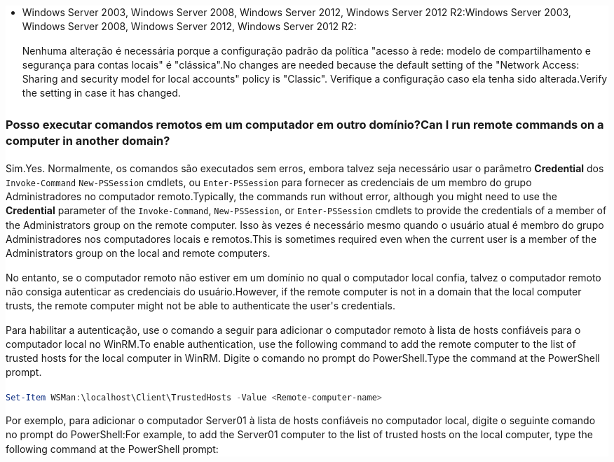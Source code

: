 - <span data-ttu-id="d7125-277">Windows Server 2003, Windows Server 2008, Windows Server 2012, Windows Server 2012 R2:</span><span class="sxs-lookup"><span data-stu-id="d7125-277">Windows Server 2003, Windows Server 2008, Windows Server 2012, Windows Server 2012 R2:</span></span>

  <span data-ttu-id="d7125-278">Nenhuma alteração é necessária porque a configuração padrão da política "acesso à rede: modelo de compartilhamento e segurança para contas locais" é "clássica".</span><span class="sxs-lookup"><span data-stu-id="d7125-278">No changes are needed because the default setting of the "Network Access: Sharing and security model for local accounts" policy is "Classic".</span></span> <span data-ttu-id="d7125-279">Verifique a configuração caso ela tenha sido alterada.</span><span class="sxs-lookup"><span data-stu-id="d7125-279">Verify the setting in case it has changed.</span></span>

### <a name="can-i-run-remote-commands-on-a-computer-in-another-domain"></a><span data-ttu-id="d7125-280">Posso executar comandos remotos em um computador em outro domínio?</span><span class="sxs-lookup"><span data-stu-id="d7125-280">Can I run remote commands on a computer in another domain?</span></span>

<span data-ttu-id="d7125-281">Sim.</span><span class="sxs-lookup"><span data-stu-id="d7125-281">Yes.</span></span> <span data-ttu-id="d7125-282">Normalmente, os comandos são executados sem erros, embora talvez seja necessário usar o parâmetro **Credential** dos `Invoke-Command` `New-PSSession` cmdlets, ou `Enter-PSSession` para fornecer as credenciais de um membro do grupo Administradores no computador remoto.</span><span class="sxs-lookup"><span data-stu-id="d7125-282">Typically, the commands run without error, although you might need to use the **Credential** parameter of the `Invoke-Command`, `New-PSSession`, or `Enter-PSSession` cmdlets to provide the credentials of a member of the Administrators group on the remote computer.</span></span> <span data-ttu-id="d7125-283">Isso às vezes é necessário mesmo quando o usuário atual é membro do grupo Administradores nos computadores locais e remotos.</span><span class="sxs-lookup"><span data-stu-id="d7125-283">This is sometimes required even when the current user is a member of the Administrators group on the local and remote computers.</span></span>

<span data-ttu-id="d7125-284">No entanto, se o computador remoto não estiver em um domínio no qual o computador local confia, talvez o computador remoto não consiga autenticar as credenciais do usuário.</span><span class="sxs-lookup"><span data-stu-id="d7125-284">However, if the remote computer is not in a domain that the local computer trusts, the remote computer might not be able to authenticate the user's credentials.</span></span>

<span data-ttu-id="d7125-285">Para habilitar a autenticação, use o comando a seguir para adicionar o computador remoto à lista de hosts confiáveis para o computador local no WinRM.</span><span class="sxs-lookup"><span data-stu-id="d7125-285">To enable authentication, use the following command to add the remote computer to the list of trusted hosts for the local computer in WinRM.</span></span> <span data-ttu-id="d7125-286">Digite o comando no prompt do PowerShell.</span><span class="sxs-lookup"><span data-stu-id="d7125-286">Type the command at the PowerShell prompt.</span></span>

```powershell
Set-Item WSMan:\localhost\Client\TrustedHosts -Value <Remote-computer-name>
```

<span data-ttu-id="d7125-287">Por exemplo, para adicionar o computador Server01 à lista de hosts confiáveis no computador local, digite o seguinte comando no prompt do PowerShell:</span><span class="sxs-lookup"><span data-stu-id="d7125-287">For example, to add the Server01 computer to the list of trusted hosts on the local computer, type the following command at the PowerShell prompt:</span></span>
